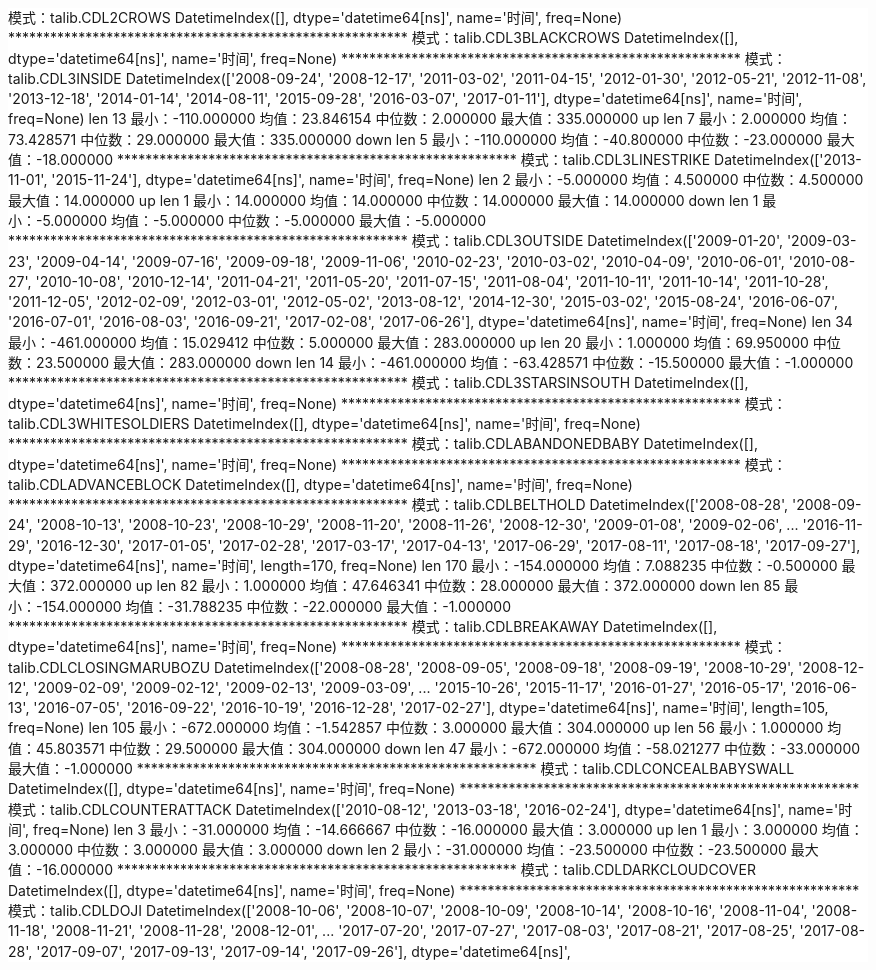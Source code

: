 模式：talib.CDL2CROWS DatetimeIndex(\[\], dtype='datetime64\[ns\]', name='时间', freq=None) \*\*\*\*\*\*\*\*\*\*\*\*\*\*\*\*\*\*\*\*\*\*\*\*\*\*\*\*\*\*\*\*\*\*\*\*\*\*\*\*\*\*\*\*\*\*\*\*\*\*\*\*\*\*\*\*\* 模式：talib.CDL3BLACKCROWS DatetimeIndex(\[\], dtype='datetime64\[ns\]', name='时间', freq=None) \*\*\*\*\*\*\*\*\*\*\*\*\*\*\*\*\*\*\*\*\*\*\*\*\*\*\*\*\*\*\*\*\*\*\*\*\*\*\*\*\*\*\*\*\*\*\*\*\*\*\*\*\*\*\*\*\* 模式：talib.CDL3INSIDE DatetimeIndex(\['2008-09-24', '2008-12-17', '2011-03-02', '2011-04-15', '2012-01-30', '2012-05-21', '2012-11-08', '2013-12-18', '2014-01-14', '2014-08-11', '2015-09-28', '2016-03-07', '2017-01-11'\], dtype='datetime64\[ns\]', name='时间', freq=None) len 13 最小：-110.000000 均值：23.846154 中位数：2.000000 最大值：335.000000 up len 7 最小：2.000000 均值：73.428571 中位数：29.000000 最大值：335.000000 down len 5 最小：-110.000000 均值：-40.800000 中位数：-23.000000 最大值：-18.000000 \*\*\*\*\*\*\*\*\*\*\*\*\*\*\*\*\*\*\*\*\*\*\*\*\*\*\*\*\*\*\*\*\*\*\*\*\*\*\*\*\*\*\*\*\*\*\*\*\*\*\*\*\*\*\*\*\* 模式：talib.CDL3LINESTRIKE DatetimeIndex(\['2013-11-01', '2015-11-24'\], dtype='datetime64\[ns\]', name='时间', freq=None) len 2 最小：-5.000000 均值：4.500000 中位数：4.500000 最大值：14.000000 up len 1 最小：14.000000 均值：14.000000 中位数：14.000000 最大值：14.000000 down len 1 最小：-5.000000 均值：-5.000000 中位数：-5.000000 最大值：-5.000000 \*\*\*\*\*\*\*\*\*\*\*\*\*\*\*\*\*\*\*\*\*\*\*\*\*\*\*\*\*\*\*\*\*\*\*\*\*\*\*\*\*\*\*\*\*\*\*\*\*\*\*\*\*\*\*\*\* 模式：talib.CDL3OUTSIDE DatetimeIndex(\['2009-01-20', '2009-03-23', '2009-04-14', '2009-07-16', '2009-09-18', '2009-11-06', '2010-02-23', '2010-03-02', '2010-04-09', '2010-06-01', '2010-08-27', '2010-10-08', '2010-12-14', '2011-04-21', '2011-05-20', '2011-07-15', '2011-08-04', '2011-10-11', '2011-10-14', '2011-10-28', '2011-12-05', '2012-02-09', '2012-03-01', '2012-05-02', '2013-08-12', '2014-12-30', '2015-03-02', '2015-08-24', '2016-06-07', '2016-07-01', '2016-08-03', '2016-09-21', '2017-02-08', '2017-06-26'\], dtype='datetime64\[ns\]', name='时间', freq=None) len 34 最小：-461.000000 均值：15.029412 中位数：5.000000 最大值：283.000000 up len 20 最小：1.000000 均值：69.950000 中位数：23.500000 最大值：283.000000 down len 14 最小：-461.000000 均值：-63.428571 中位数：-15.500000 最大值：-1.000000 \*\*\*\*\*\*\*\*\*\*\*\*\*\*\*\*\*\*\*\*\*\*\*\*\*\*\*\*\*\*\*\*\*\*\*\*\*\*\*\*\*\*\*\*\*\*\*\*\*\*\*\*\*\*\*\*\* 模式：talib.CDL3STARSINSOUTH DatetimeIndex(\[\], dtype='datetime64\[ns\]', name='时间', freq=None) \*\*\*\*\*\*\*\*\*\*\*\*\*\*\*\*\*\*\*\*\*\*\*\*\*\*\*\*\*\*\*\*\*\*\*\*\*\*\*\*\*\*\*\*\*\*\*\*\*\*\*\*\*\*\*\*\* 模式：talib.CDL3WHITESOLDIERS DatetimeIndex(\[\], dtype='datetime64\[ns\]', name='时间', freq=None) \*\*\*\*\*\*\*\*\*\*\*\*\*\*\*\*\*\*\*\*\*\*\*\*\*\*\*\*\*\*\*\*\*\*\*\*\*\*\*\*\*\*\*\*\*\*\*\*\*\*\*\*\*\*\*\*\* 模式：talib.CDLABANDONEDBABY DatetimeIndex(\[\], dtype='datetime64\[ns\]', name='时间', freq=None) \*\*\*\*\*\*\*\*\*\*\*\*\*\*\*\*\*\*\*\*\*\*\*\*\*\*\*\*\*\*\*\*\*\*\*\*\*\*\*\*\*\*\*\*\*\*\*\*\*\*\*\*\*\*\*\*\* 模式：talib.CDLADVANCEBLOCK DatetimeIndex(\[\], dtype='datetime64\[ns\]', name='时间', freq=None) \*\*\*\*\*\*\*\*\*\*\*\*\*\*\*\*\*\*\*\*\*\*\*\*\*\*\*\*\*\*\*\*\*\*\*\*\*\*\*\*\*\*\*\*\*\*\*\*\*\*\*\*\*\*\*\*\* 模式：talib.CDLBELTHOLD DatetimeIndex(\['2008-08-28', '2008-09-24', '2008-10-13', '2008-10-23', '2008-10-29', '2008-11-20', '2008-11-26', '2008-12-30', '2009-01-08', '2009-02-06', ... '2016-11-29', '2016-12-30', '2017-01-05', '2017-02-28', '2017-03-17', '2017-04-13', '2017-06-29', '2017-08-11', '2017-08-18', '2017-09-27'\], dtype='datetime64\[ns\]', name='时间', length=170, freq=None) len 170 最小：-154.000000 均值：7.088235 中位数：-0.500000 最大值：372.000000 up len 82 最小：1.000000 均值：47.646341 中位数：28.000000 最大值：372.000000 down len 85 最小：-154.000000 均值：-31.788235 中位数：-22.000000 最大值：-1.000000 \*\*\*\*\*\*\*\*\*\*\*\*\*\*\*\*\*\*\*\*\*\*\*\*\*\*\*\*\*\*\*\*\*\*\*\*\*\*\*\*\*\*\*\*\*\*\*\*\*\*\*\*\*\*\*\*\* 模式：talib.CDLBREAKAWAY DatetimeIndex(\[\], dtype='datetime64\[ns\]', name='时间', freq=None) \*\*\*\*\*\*\*\*\*\*\*\*\*\*\*\*\*\*\*\*\*\*\*\*\*\*\*\*\*\*\*\*\*\*\*\*\*\*\*\*\*\*\*\*\*\*\*\*\*\*\*\*\*\*\*\*\* 模式：talib.CDLCLOSINGMARUBOZU DatetimeIndex(\['2008-08-28', '2008-09-05', '2008-09-18', '2008-09-19', '2008-10-29', '2008-12-12', '2009-02-09', '2009-02-12', '2009-02-13', '2009-03-09', ... '2015-10-26', '2015-11-17', '2016-01-27', '2016-05-17', '2016-06-13', '2016-07-05', '2016-09-22', '2016-10-19', '2016-12-28', '2017-02-27'\], dtype='datetime64\[ns\]', name='时间', length=105, freq=None) len 105 最小：-672.000000 均值：-1.542857 中位数：3.000000 最大值：304.000000 up len 56 最小：1.000000 均值：45.803571 中位数：29.500000 最大值：304.000000 down len 47 最小：-672.000000 均值：-58.021277 中位数：-33.000000 最大值：-1.000000 \*\*\*\*\*\*\*\*\*\*\*\*\*\*\*\*\*\*\*\*\*\*\*\*\*\*\*\*\*\*\*\*\*\*\*\*\*\*\*\*\*\*\*\*\*\*\*\*\*\*\*\*\*\*\*\*\* 模式：talib.CDLCONCEALBABYSWALL DatetimeIndex(\[\], dtype='datetime64\[ns\]', name='时间', freq=None) \*\*\*\*\*\*\*\*\*\*\*\*\*\*\*\*\*\*\*\*\*\*\*\*\*\*\*\*\*\*\*\*\*\*\*\*\*\*\*\*\*\*\*\*\*\*\*\*\*\*\*\*\*\*\*\*\* 模式：talib.CDLCOUNTERATTACK DatetimeIndex(\['2010-08-12', '2013-03-18', '2016-02-24'\], dtype='datetime64\[ns\]', name='时间', freq=None) len 3 最小：-31.000000 均值：-14.666667 中位数：-16.000000 最大值：3.000000 up len 1 最小：3.000000 均值：3.000000 中位数：3.000000 最大值：3.000000 down len 2 最小：-31.000000 均值：-23.500000 中位数：-23.500000 最大值：-16.000000 \*\*\*\*\*\*\*\*\*\*\*\*\*\*\*\*\*\*\*\*\*\*\*\*\*\*\*\*\*\*\*\*\*\*\*\*\*\*\*\*\*\*\*\*\*\*\*\*\*\*\*\*\*\*\*\*\* 模式：talib.CDLDARKCLOUDCOVER DatetimeIndex(\[\], dtype='datetime64\[ns\]', name='时间', freq=None) \*\*\*\*\*\*\*\*\*\*\*\*\*\*\*\*\*\*\*\*\*\*\*\*\*\*\*\*\*\*\*\*\*\*\*\*\*\*\*\*\*\*\*\*\*\*\*\*\*\*\*\*\*\*\*\*\* 模式：talib.CDLDOJI DatetimeIndex(\['2008-10-06', '2008-10-07', '2008-10-09', '2008-10-14', '2008-10-16', '2008-11-04', '2008-11-18', '2008-11-21', '2008-11-28', '2008-12-01', ... '2017-07-20', '2017-07-27', '2017-08-03', '2017-08-21', '2017-08-25', '2017-08-28', '2017-09-07', '2017-09-13', '2017-09-14', '2017-09-26'\], dtype='datetime64\[ns\]',